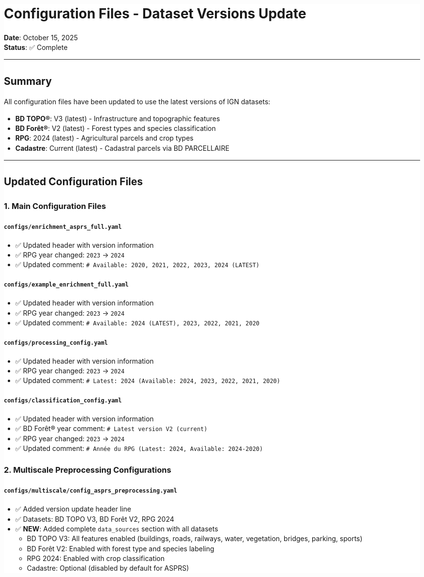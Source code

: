 # Configuration Files - Dataset Versions Update

**Date**: October 15, 2025  
**Status**: ✅ Complete

---

## Summary

All configuration files have been updated to use the latest versions of IGN datasets:

- **BD TOPO®**: V3 (latest) - Infrastructure and topographic features
- **BD Forêt®**: V2 (latest) - Forest types and species classification
- **RPG**: 2024 (latest) - Agricultural parcels and crop types
- **Cadastre**: Current (latest) - Cadastral parcels via BD PARCELLAIRE

---

## Updated Configuration Files

### 1. Main Configuration Files

#### `configs/enrichment_asprs_full.yaml`

- ✅ Updated header with version information
- ✅ RPG year changed: `2023` → `2024`
- ✅ Updated comment: `# Available: 2020, 2021, 2022, 2023, 2024 (LATEST)`

#### `configs/example_enrichment_full.yaml`

- ✅ Updated header with version information
- ✅ RPG year changed: `2023` → `2024`
- ✅ Updated comment: `# Available: 2024 (LATEST), 2023, 2022, 2021, 2020`

#### `configs/processing_config.yaml`

- ✅ Updated header with version information
- ✅ RPG year changed: `2023` → `2024`
- ✅ Updated comment: `# Latest: 2024 (Available: 2024, 2023, 2022, 2021, 2020)`

#### `configs/classification_config.yaml`

- ✅ Updated header with version information
- ✅ BD Forêt® year comment: `# Latest version V2 (current)`
- ✅ RPG year changed: `2023` → `2024`
- ✅ Updated comment: `# Année du RPG (Latest: 2024, Available: 2024-2020)`

### 2. Multiscale Preprocessing Configurations

#### `configs/multiscale/config_asprs_preprocessing.yaml`

- ✅ Added version update header line
- ✅ Datasets: BD TOPO V3, BD Forêt V2, RPG 2024
- ✅ **NEW**: Added complete `data_sources` section with all datasets
  - BD TOPO V3: All features enabled (buildings, roads, railways, water, vegetation, bridges, parking, sports)
  - BD Forêt V2: Enabled with forest type and species labeling
  - RPG 2024: Enabled with crop classification
  - Cadastre: Optional (disabled by default for ASPRS)
